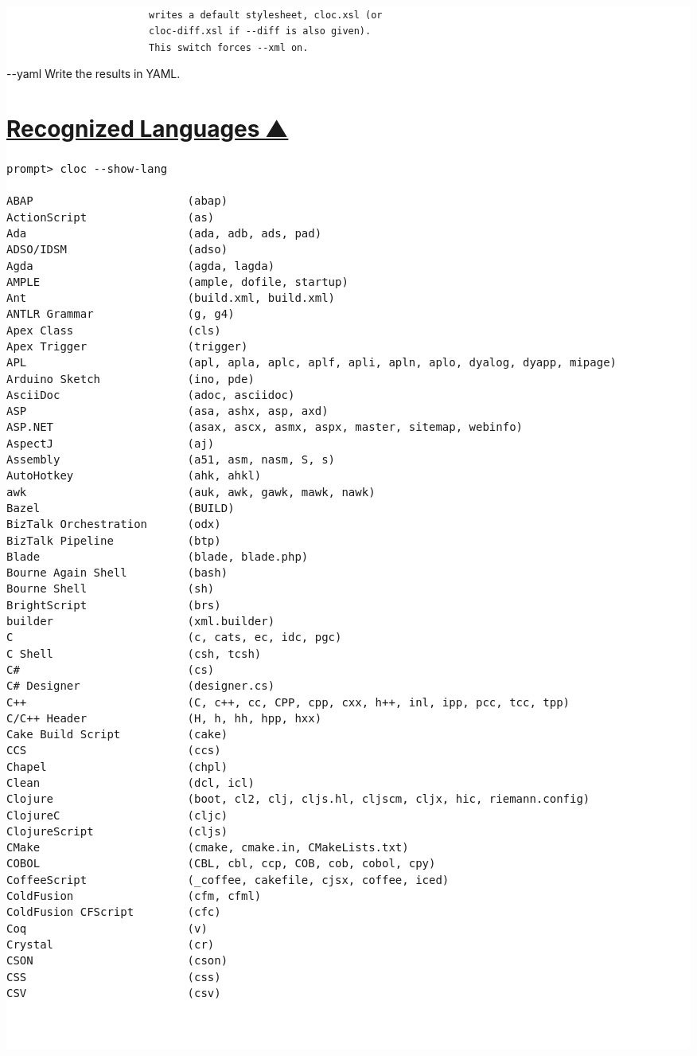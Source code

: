                              writes a default stylesheet, cloc.xsl (or
                             cloc-diff.xsl if --diff is also given).
                             This switch forces --xml on.
   --yaml                    Write the results in YAML.
</pre>
[](1}}})
<a name="Languages"></a> []({{{1)
# [Recognized Languages &#9650;](#___top "click to go to top of document")

<pre>
prompt> cloc --show-lang

ABAP                       (abap)
ActionScript               (as)
Ada                        (ada, adb, ads, pad)
ADSO/IDSM                  (adso)
Agda                       (agda, lagda)
AMPLE                      (ample, dofile, startup)
Ant                        (build.xml, build.xml)
ANTLR Grammar              (g, g4)
Apex Class                 (cls)
Apex Trigger               (trigger)
APL                        (apl, apla, aplc, aplf, apli, apln, aplo, dyalog, dyapp, mipage)
Arduino Sketch             (ino, pde)
AsciiDoc                   (adoc, asciidoc)
ASP                        (asa, ashx, asp, axd)
ASP.NET                    (asax, ascx, asmx, aspx, master, sitemap, webinfo)
AspectJ                    (aj)
Assembly                   (a51, asm, nasm, S, s)
AutoHotkey                 (ahk, ahkl)
awk                        (auk, awk, gawk, mawk, nawk)
Bazel                      (BUILD)
BizTalk Orchestration      (odx)
BizTalk Pipeline           (btp)
Blade                      (blade, blade.php)
Bourne Again Shell         (bash)
Bourne Shell               (sh)
BrightScript               (brs)
builder                    (xml.builder)
C                          (c, cats, ec, idc, pgc)
C Shell                    (csh, tcsh)
C#                         (cs)
C# Designer                (designer.cs)
C++                        (C, c++, cc, CPP, cpp, cxx, h++, inl, ipp, pcc, tcc, tpp)
C/C++ Header               (H, h, hh, hpp, hxx)
Cake Build Script          (cake)
CCS                        (ccs)
Chapel                     (chpl)
Clean                      (dcl, icl)
Clojure                    (boot, cl2, clj, cljs.hl, cljscm, cljx, hic, riemann.config)
ClojureC                   (cljc)
ClojureScript              (cljs)
CMake                      (cmake, cmake.in, CMakeLists.txt)
COBOL                      (CBL, cbl, ccp, COB, cob, cobol, cpy)
CoffeeScript               (_coffee, cakefile, cjsx, coffee, iced)
ColdFusion                 (cfm, cfml)
ColdFusion CFScript        (cfc)
Coq                        (v)
Crystal                    (cr)
CSON                       (cson)
CSS                        (css)
CSV                        (csv)